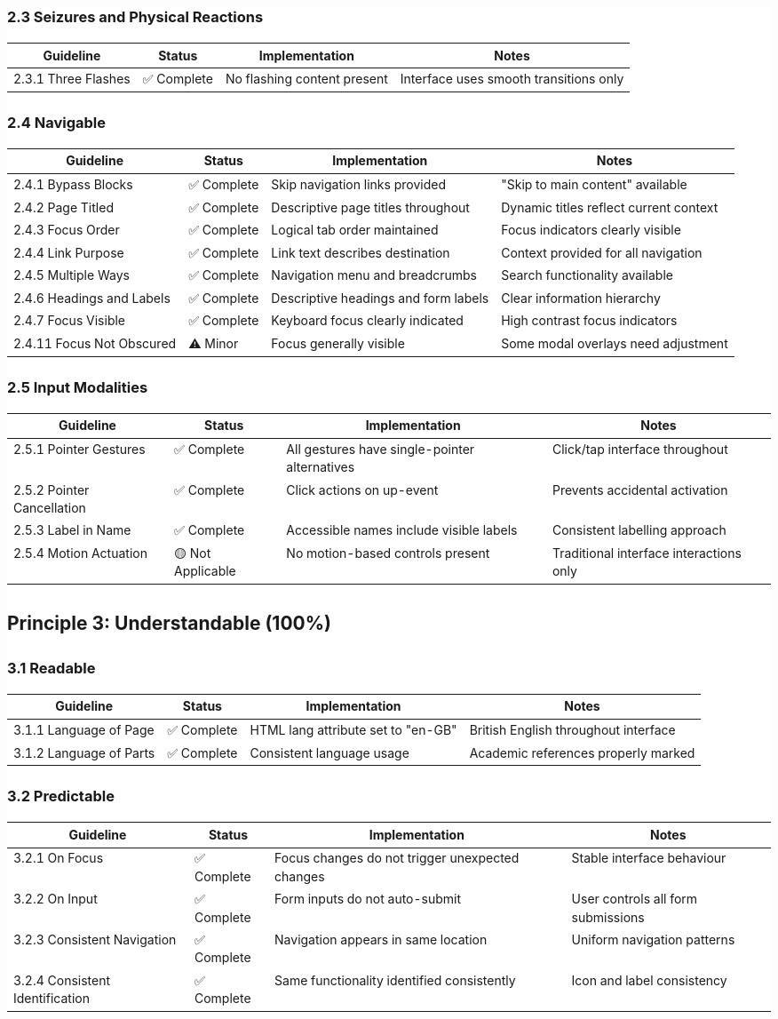 ### 2.3 Seizures and Physical Reactions
| Guideline | Status | Implementation | Notes |
|-----------|--------|----------------|-------|
| 2.3.1 Three Flashes | ✅ Complete | No flashing content present | Interface uses smooth transitions only |

### 2.4 Navigable
| Guideline | Status | Implementation | Notes |
|-----------|--------|----------------|-------|
| 2.4.1 Bypass Blocks | ✅ Complete | Skip navigation links provided | "Skip to main content" available |
| 2.4.2 Page Titled | ✅ Complete | Descriptive page titles throughout | Dynamic titles reflect current context |
| 2.4.3 Focus Order | ✅ Complete | Logical tab order maintained | Focus indicators clearly visible |
| 2.4.4 Link Purpose | ✅ Complete | Link text describes destination | Context provided for all navigation |
| 2.4.5 Multiple Ways | ✅ Complete | Navigation menu and breadcrumbs | Search functionality available |
| 2.4.6 Headings and Labels | ✅ Complete | Descriptive headings and form labels | Clear information hierarchy |
| 2.4.7 Focus Visible | ✅ Complete | Keyboard focus clearly indicated | High contrast focus indicators |
| 2.4.11 Focus Not Obscured | ⚠️ Minor | Focus generally visible | Some modal overlays need adjustment |

### 2.5 Input Modalities
| Guideline | Status | Implementation | Notes |
|-----------|--------|----------------|-------|
| 2.5.1 Pointer Gestures | ✅ Complete | All gestures have single-pointer alternatives | Click/tap interface throughout |
| 2.5.2 Pointer Cancellation | ✅ Complete | Click actions on up-event | Prevents accidental activation |
| 2.5.3 Label in Name | ✅ Complete | Accessible names include visible labels | Consistent labelling approach |
| 2.5.4 Motion Actuation | 🟡 Not Applicable | No motion-based controls present | Traditional interface interactions only |

## Principle 3: Understandable (100%)

### 3.1 Readable
| Guideline | Status | Implementation | Notes |
|-----------|--------|----------------|-------|
| 3.1.1 Language of Page | ✅ Complete | HTML lang attribute set to "en-GB" | British English throughout interface |
| 3.1.2 Language of Parts | ✅ Complete | Consistent language usage | Academic references properly marked |

### 3.2 Predictable
| Guideline | Status | Implementation | Notes |
|-----------|--------|----------------|-------|
| 3.2.1 On Focus | ✅ Complete | Focus changes do not trigger unexpected changes | Stable interface behaviour |
| 3.2.2 On Input | ✅ Complete | Form inputs do not auto-submit | User controls all form submissions |
| 3.2.3 Consistent Navigation | ✅ Complete | Navigation appears in same location | Uniform navigation patterns |
| 3.2.4 Consistent Identification | ✅ Complete | Same functionality identified consistently | Icon and label consistency |
